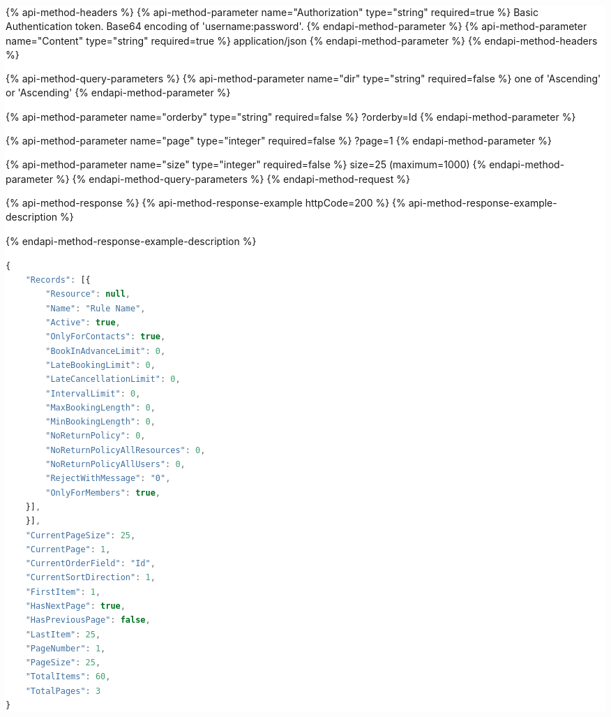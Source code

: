 {% api-method-headers %}
{% api-method-parameter name="Authorization" type="string" required=true %}
Basic Authentication token. Base64 encoding of 'username:password'.
{% endapi-method-parameter %}
{% api-method-parameter name="Content" type="string" required=true %}
application/json
{% endapi-method-parameter %}
{% endapi-method-headers %}

{% api-method-query-parameters %}
{% api-method-parameter name="dir" type="string" required=false %}
one of 'Ascending' or 'Ascending'
{% endapi-method-parameter %}

{% api-method-parameter name="orderby" type="string" required=false %}
?orderby=Id
{% endapi-method-parameter %}

{% api-method-parameter name="page" type="integer" required=false %}
?page=1
{% endapi-method-parameter %}

{% api-method-parameter name="size" type="integer" required=false %}
size=25 \(maximum=1000\)
{% endapi-method-parameter %}
{% endapi-method-query-parameters %}
{% endapi-method-request %}

{% api-method-response %}
{% api-method-response-example httpCode=200 %}
{% api-method-response-example-description %}

{% endapi-method-response-example-description %}

```javascript
{
    "Records": [{
        "Resource": null,
        "Name": "Rule Name",
        "Active": true,
        "OnlyForContacts": true,
        "BookInAdvanceLimit": 0,
        "LateBookingLimit": 0,
        "LateCancellationLimit": 0,
        "IntervalLimit": 0,
        "MaxBookingLength": 0,
        "MinBookingLength": 0,
        "NoReturnPolicy": 0,
        "NoReturnPolicyAllResources": 0,
        "NoReturnPolicyAllUsers": 0,
        "RejectWithMessage": "0",
        "OnlyForMembers": true,
    }],
    }],
    "CurrentPageSize": 25,
    "CurrentPage": 1,
    "CurrentOrderField": "Id",
    "CurrentSortDirection": 1,
    "FirstItem": 1,
    "HasNextPage": true,
    "HasPreviousPage": false,
    "LastItem": 25,
    "PageNumber": 1,
    "PageSize": 25,
    "TotalItems": 60,
    "TotalPages": 3
}
```